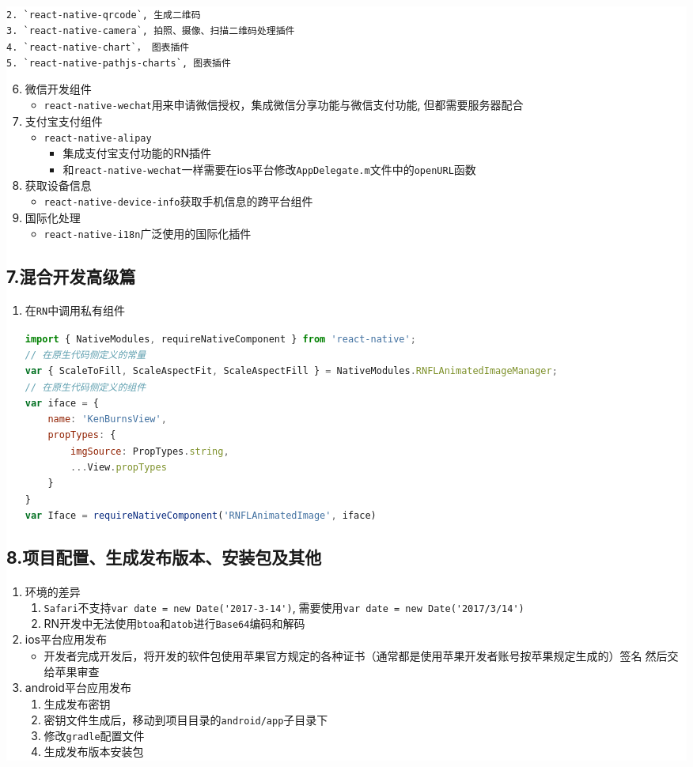     2. `react-native-qrcode`, 生成二维码
    3. `react-native-camera`, 拍照、摄像、扫描二维码处理插件
    4. `react-native-chart`， 图表插件
    5. `react-native-pathjs-charts`, 图表插件
6. 微信开发组件
    * `react-native-wechat`用来申请微信授权，集成微信分享功能与微信支付功能, 但都需要服务器配合
7. 支付宝支付组件
    * `react-native-alipay`
        * 集成支付宝支付功能的RN插件
        * 和`react-native-wechat`一样需要在ios平台修改`AppDelegate.m`文件中的`openURL`函数
8. 获取设备信息
    * `react-native-device-info`获取手机信息的跨平台组件
9. 国际化处理
    * `react-native-i18n`广泛使用的国际化插件
## 7.混合开发高级篇
1. 在`RN`中调用私有组件
    ```js
    import { NativeModules, requireNativeComponent } from 'react-native';
    // 在原生代码侧定义的常量
    var { ScaleToFill, ScaleAspectFit, ScaleAspectFill } = NativeModules.RNFLAnimatedImageManager;
    // 在原生代码侧定义的组件
    var iface = {
        name: 'KenBurnsView',
        propTypes: {
            imgSource: PropTypes.string,
            ...View.propTypes
        }
    }
    var Iface = requireNativeComponent('RNFLAnimatedImage', iface)
    ```
## 8.项目配置、生成发布版本、安装包及其他
1. 环境的差异
    1. `Safari`不支持`var date = new Date('2017-3-14')`, 需要使用`var date = new Date('2017/3/14')`
    2. RN开发中无法使用`btoa`和`atob`进行`Base64`编码和解码
2. ios平台应用发布
    * 开发者完成开发后，将开发的软件包使用苹果官方规定的各种证书（通常都是使用苹果开发者账号按苹果规定生成的）签名
        然后交给苹果审查 
3. android平台应用发布
    1. 生成发布密钥
    2. 密钥文件生成后，移动到项目目录的`android/app`子目录下
    3. 修改`gradle`配置文件
    4. 生成发布版本安装包 
